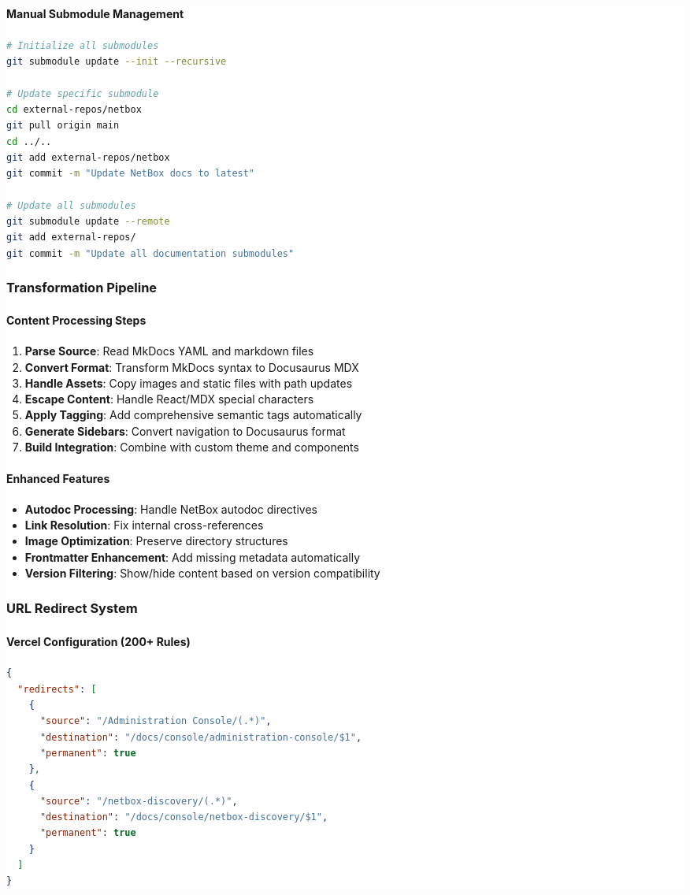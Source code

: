 #### **Manual Submodule Management**
```bash
# Initialize all submodules
git submodule update --init --recursive

# Update specific submodule
cd external-repos/netbox
git pull origin main
cd ../..
git add external-repos/netbox
git commit -m "Update NetBox docs to latest"

# Update all submodules
git submodule update --remote
git add external-repos/
git commit -m "Update all documentation submodules"
```

### Transformation Pipeline

#### **Content Processing Steps**
1. **Parse Source**: Read MkDocs YAML and markdown files
2. **Convert Format**: Transform MkDocs syntax to Docusaurus MDX
3. **Handle Assets**: Copy images and static files with path updates
4. **Escape Content**: Handle React/MDX special characters
5. **Apply Tagging**: Add comprehensive semantic tags automatically
6. **Generate Sidebars**: Convert navigation to Docusaurus format
7. **Build Integration**: Combine with custom theme and components

#### **Enhanced Features**
- **Autodoc Processing**: Handle NetBox autodoc directives
- **Link Resolution**: Fix internal cross-references
- **Image Optimization**: Preserve directory structures
- **Frontmatter Enhancement**: Add missing metadata automatically
- **Version Filtering**: Show/hide content based on version compatibility

### URL Redirect System

#### **Vercel Configuration (200+ Rules)**
```json
{
  "redirects": [
    {
      "source": "/Administration Console/(.*)",
      "destination": "/docs/console/administration-console/$1",
      "permanent": true
    },
    {
      "source": "/netbox-discovery/(.*)",
      "destination": "/docs/console/netbox-discovery/$1",
      "permanent": true
    }
  ]
}
```
